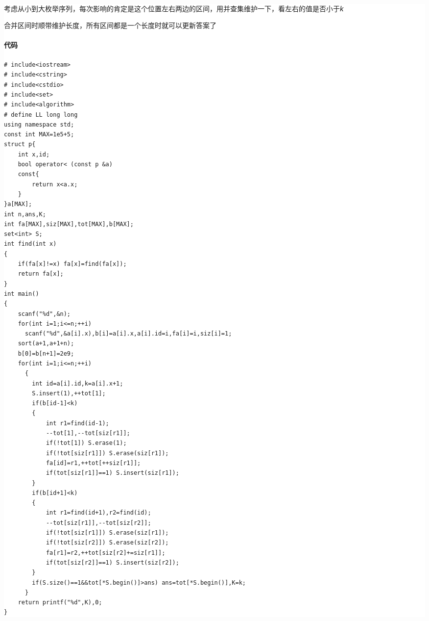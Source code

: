 考虑从小到大枚举序列，每次影响的肯定是这个位置左右两边的区间，用并查集维护一下，看左右的值是否小于$k$

合并区间时顺带维护长度，所有区间都是一个长度时就可以更新答案了

#### 代码
```
# include<iostream>
# include<cstring>
# include<cstdio>
# include<set>
# include<algorithm>
# define LL long long
using namespace std;
const int MAX=1e5+5;
struct p{
	int x,id;
	bool operator< (const p &a)
	const{
		return x<a.x;
	}
}a[MAX];
int n,ans,K;
int fa[MAX],siz[MAX],tot[MAX],b[MAX];
set<int> S;
int find(int x)
{
	if(fa[x]!=x) fa[x]=find(fa[x]);
	return fa[x];
}
int main()
{
	scanf("%d",&n);
	for(int i=1;i<=n;++i)
	  scanf("%d",&a[i].x),b[i]=a[i].x,a[i].id=i,fa[i]=i,siz[i]=1;
	sort(a+1,a+1+n);
	b[0]=b[n+1]=2e9;
	for(int i=1;i<=n;++i)
	  {
		int id=a[i].id,k=a[i].x+1;
		S.insert(1),++tot[1];
	  	if(b[id-1]<k)
	  	{
	  		int r1=find(id-1);
	  		--tot[1],--tot[siz[r1]];
	  		if(!tot[1]) S.erase(1);
	  		if(!tot[siz[r1]]) S.erase(siz[r1]);
			fa[id]=r1,++tot[++siz[r1]];
			if(tot[siz[r1]]==1) S.insert(siz[r1]);
		}
		if(b[id+1]<k)
		{
			int r1=find(id+1),r2=find(id);
			--tot[siz[r1]],--tot[siz[r2]];
			if(!tot[siz[r1]]) S.erase(siz[r1]);
			if(!tot[siz[r2]]) S.erase(siz[r2]);
			fa[r1]=r2,++tot[siz[r2]+=siz[r1]];
			if(tot[siz[r2]]==1) S.insert(siz[r2]);
		}
		if(S.size()==1&&tot[*S.begin()]>ans) ans=tot[*S.begin()],K=k;
	  }
	return printf("%d",K),0;
}
```